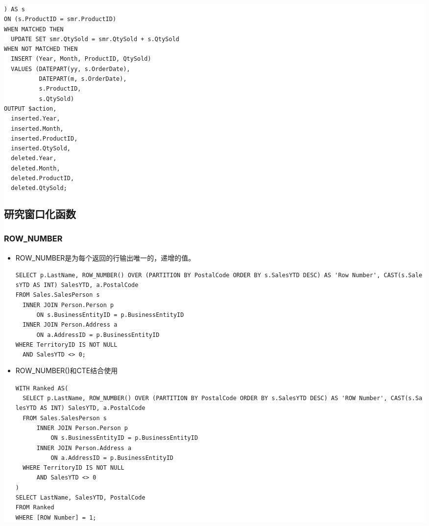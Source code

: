   ```mssql
  ) AS s
  ON (s.ProductID = smr.ProductID)
  WHEN MATCHED THEN
  	UPDATE SET smr.QtySold = smr.QtySold + s.QtySold
  WHEN NOT MATCHED THEN
  	INSERT (Year, Month, ProductID, QtySold)
  	VALUES (DATEPART(yy, s.OrderDate),
  			DATEPART(m, s.OrderDate),
  			s.ProductID,
  			s.QtySold)
  OUTPUT $action,
  	inserted.Year,
  	inserted.Month,
  	inserted.ProductID,
  	inserted.QtySold,
  	deleted.Year,
  	deleted.Month,
  	deleted.ProductID,
  	deleted.QtySold;
  ```



## 研究窗口化函数

### ROW_NUMBER

- ROW_NUMBER是为每个返回的行输出唯一的，递增的值。

  ```mssql
  SELECT p.LastName, ROW_NUMBER() OVER (PARTITION BY PostalCode ORDER BY s.SalesYTD DESC) AS 'Row Number', CAST(s.SalesYTD AS INT) SalesYTD, a.PostalCode 
  FROM Sales.SalesPerson s
  	INNER JOIN Person.Person p
  		ON s.BusinessEntityID = p.BusinessEntityID
  	INNER JOIN Person.Address a
  		ON a.AddressID = p.BusinessEntityID
  WHERE TerritoryID IS NOT NULL
  	AND SalesYTD <> 0;
  ```

- ROW_NUMBER()和CTE结合使用

  ```mssql
  WITH Ranked AS(
  	SELECT p.LastName, ROW_NUMBER() OVER (PARTITION BY PostalCode ORDER BY s.SalesYTD DESC) AS 'ROW Number', CAST(s.SalesYTD AS INT) SalesYTD, a.PostalCode
  	FROM Sales.SalesPerson s
  		INNER JOIN Person.Person p
  			ON s.BusinessEntityID = p.BusinessEntityID
  		INNER JOIN Person.Address a
  			ON a.AddressID = p.BusinessEntityID
  	WHERE TerritoryID IS NOT NULL
  		AND SalesYTD <> 0
  )
  SELECT LastName, SalesYTD, PostalCode
  FROM Ranked
  WHERE [ROW Number] = 1;
  ```
